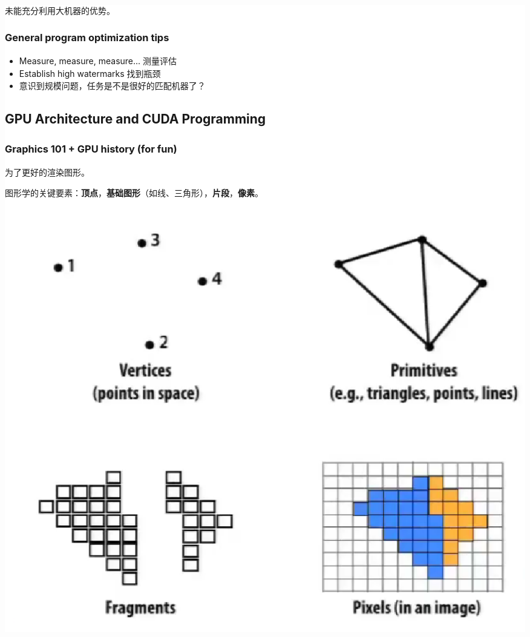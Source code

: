  未能充分利用大机器的优势。

### General program optimization tips

- Measure, measure, measure... 测量评估
- Establish high watermarks 找到瓶颈
- 意识到规模问题，任务是不是很好的匹配机器了？

## GPU Architecture and CUDA Programming

### Graphics 101 + GPU history (for fun)

为了更好的渲染图形。

图形学的关键要素：**顶点**，**基础图形**（如线、三角形），**片段**，**像素**。

![图形学的实体](figures/image-20250722204309293.png)
